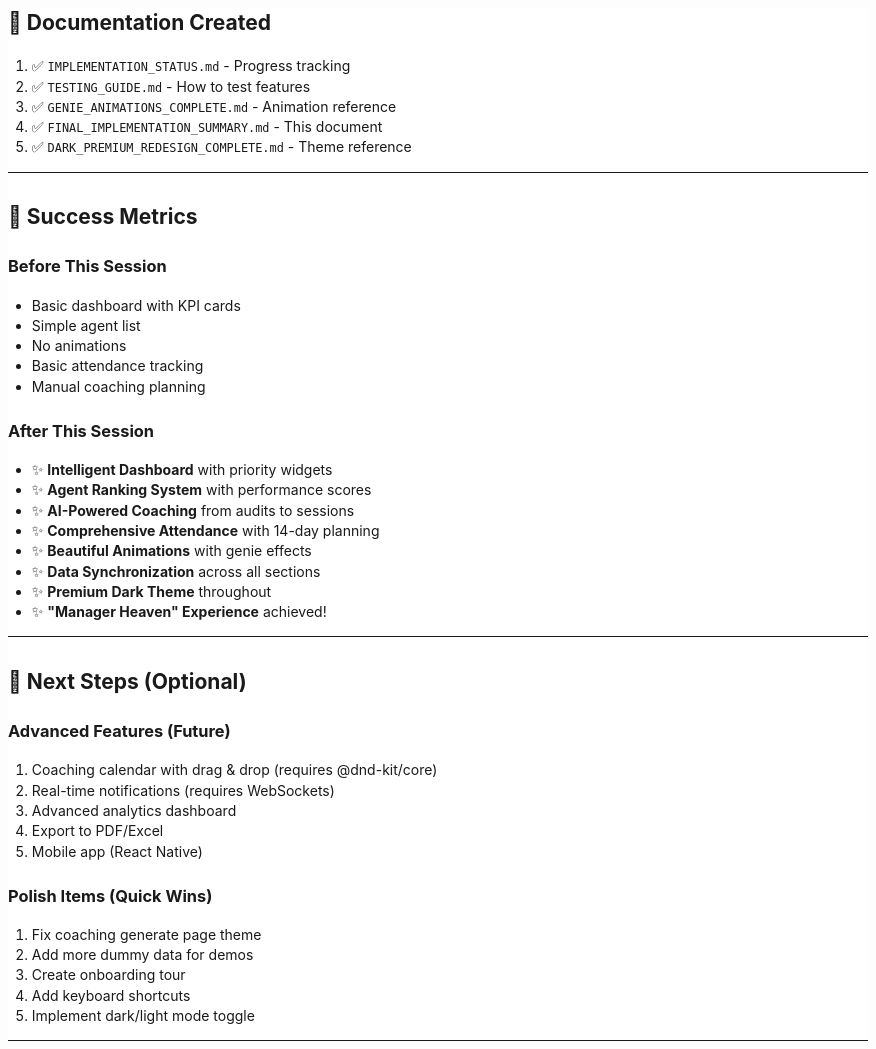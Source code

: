 
## 📝 Documentation Created

1. ✅ `IMPLEMENTATION_STATUS.md` - Progress tracking
2. ✅ `TESTING_GUIDE.md` - How to test features
3. ✅ `GENIE_ANIMATIONS_COMPLETE.md` - Animation reference
4. ✅ `FINAL_IMPLEMENTATION_SUMMARY.md` - This document
5. ✅ `DARK_PREMIUM_REDESIGN_COMPLETE.md` - Theme reference

---

## 🎉 Success Metrics

### Before This Session
- Basic dashboard with KPI cards
- Simple agent list
- No animations
- Basic attendance tracking
- Manual coaching planning

### After This Session
- ✨ **Intelligent Dashboard** with priority widgets
- ✨ **Agent Ranking System** with performance scores
- ✨ **AI-Powered Coaching** from audits to sessions
- ✨ **Comprehensive Attendance** with 14-day planning
- ✨ **Beautiful Animations** with genie effects
- ✨ **Data Synchronization** across all sections
- ✨ **Premium Dark Theme** throughout
- ✨ **"Manager Heaven" Experience** achieved!

---

## 🚀 Next Steps (Optional)

### Advanced Features (Future)
1. Coaching calendar with drag & drop (requires @dnd-kit/core)
2. Real-time notifications (requires WebSockets)
3. Advanced analytics dashboard
4. Export to PDF/Excel
5. Mobile app (React Native)

### Polish Items (Quick Wins)
1. Fix coaching generate page theme
2. Add more dummy data for demos
3. Create onboarding tour
4. Add keyboard shortcuts
5. Implement dark/light mode toggle

---
